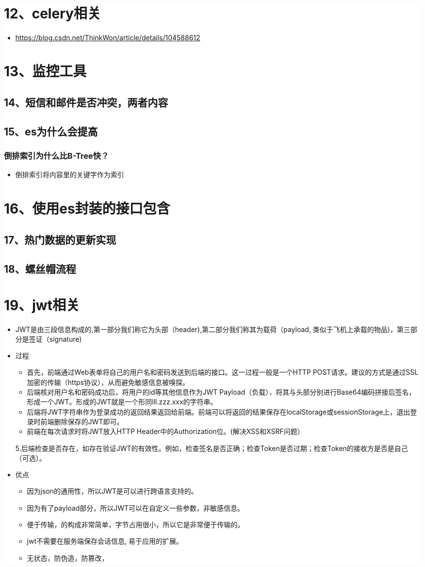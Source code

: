 

# 12、celery相关

+ https://blog.csdn.net/ThinkWon/article/details/104588612

# 13、监控工具

## 14、短信和邮件是否冲突，两者内容

## 15、es为什么会提高

### 倒排索引为什么比B-Tree快？

+ 倒排索引将内容里的关键字作为索引



# 16、使用es封装的接口包含

## 17、热门数据的更新实现

## 18、螺丝帽流程

# 19、jwt相关

+  JWT是由三段信息构成的,第一部分我们称它为头部（header),第二部分我们称其为载荷（payload, 类似于飞机上承载的物品)，第三部分是签证（signature)

+ 过程

  + 首先，前端通过Web表单将自己的用户名和密码发送到后端的接口。这一过程一般是一个HTTP POST请求。建议的方式是通过SSL加密的传输（https协议），从而避免敏感信息被嗅探。
  + 后端核对用户名和密码成功后，将用户的id等其他信息作为JWT Payload（负载），将其与头部分别进行Base64编码拼接后签名，形成一个JWT。形成的JWT就是一个形同lll.zzz.xxx的字符串。
  + 后端将JWT字符串作为登录成功的返回结果返回给前端。前端可以将返回的结果保存在localStorage或sessionStorage上，退出登录时前端删除保存的JWT即可。
  + 前端在每次请求时将JWT放入HTTP Header中的Authorization位。(解决XSS和XSRF问题）

  ​    5.后端检查是否存在，如存在验证JWT的有效性。例如，检查签名是否正确；检查Token是否过期；检查Token的接收方是否是自己（可选）。

+ 优点

  + 因为json的通用性，所以JWT是可以进行跨语言支持的。

  + 因为有了payload部分，所以JWT可以在自定义一些参数，非敏感信息。

  + 便于传输，的构成非常简单，字节占用很小，所以它是非常便于传输的。

  + jwt不需要在服务端保存会话信息, 易于应用的扩展。

  + 无状态，防伪造，防篡改，

    